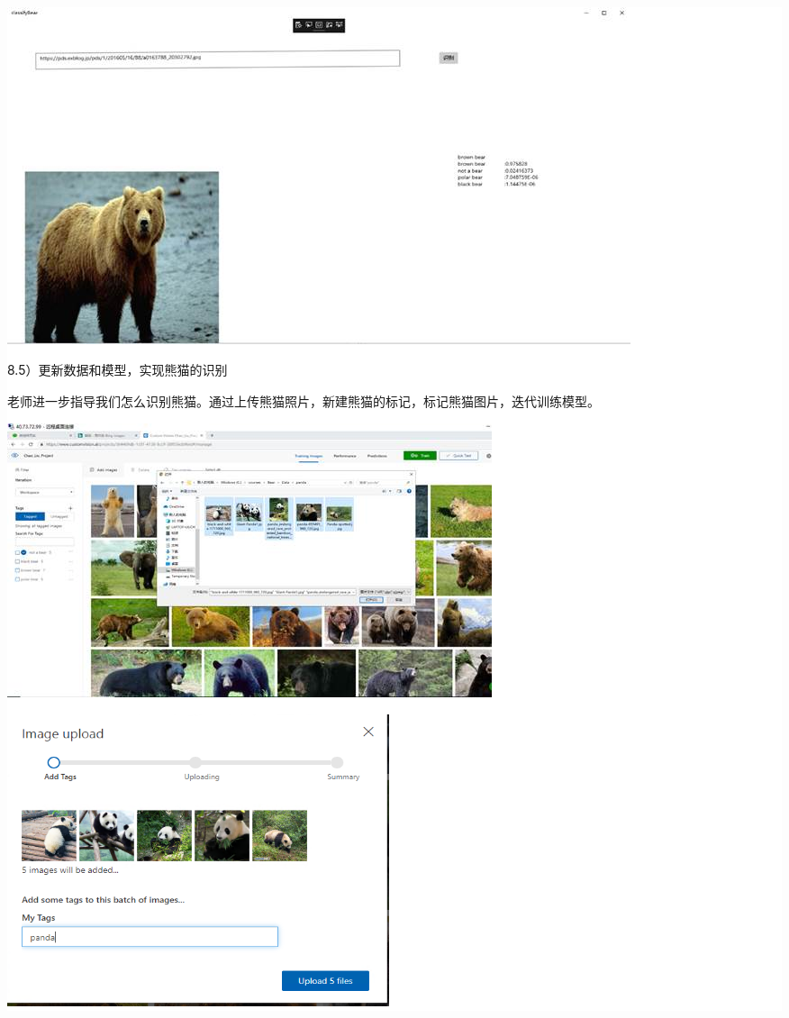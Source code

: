 ![img](image\clip_image049.jpg)

8.5）更新数据和模型，实现熊猫的识别

老师进一步指导我们怎么识别熊猫。通过上传熊猫照片，新建熊猫的标记，标记熊猫图片，迭代训练模型。

![img](image\clip_image051.jpg)

![img](image\clip_image052.png)

